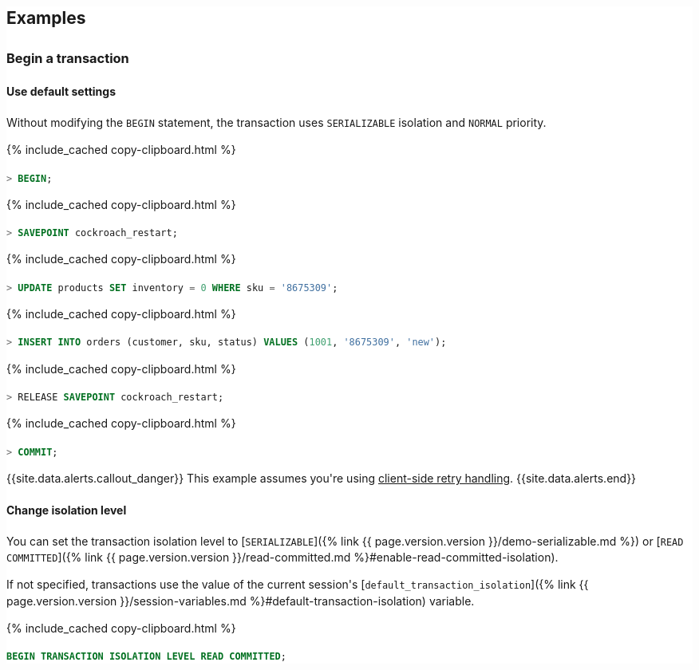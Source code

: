 ## Examples

### Begin a transaction

#### Use default settings

Without modifying the `BEGIN` statement, the transaction uses `SERIALIZABLE` isolation and `NORMAL` priority.

{% include_cached copy-clipboard.html %}
~~~ sql
> BEGIN;
~~~

{% include_cached copy-clipboard.html %}
~~~ sql
> SAVEPOINT cockroach_restart;
~~~

{% include_cached copy-clipboard.html %}
~~~ sql
> UPDATE products SET inventory = 0 WHERE sku = '8675309';
~~~

{% include_cached copy-clipboard.html %}
~~~ sql
> INSERT INTO orders (customer, sku, status) VALUES (1001, '8675309', 'new');
~~~

{% include_cached copy-clipboard.html %}
~~~ sql
> RELEASE SAVEPOINT cockroach_restart;
~~~

{% include_cached copy-clipboard.html %}
~~~ sql
> COMMIT;
~~~

{{site.data.alerts.callout_danger}}
This example assumes you're using <a href="{% link {{ page.version.version }}/transaction-retry-error-reference.md %}#client-side-retry-handling">client-side retry handling</a>.
{{site.data.alerts.end}}

#### Change isolation level

You can set the transaction isolation level to [`SERIALIZABLE`]({% link {{ page.version.version }}/demo-serializable.md %}) or [`READ COMMITTED`]({% link {{ page.version.version }}/read-committed.md %}#enable-read-committed-isolation). 

If not specified, transactions use the value of the current session's [`default_transaction_isolation`]({% link {{ page.version.version }}/session-variables.md %}#default-transaction-isolation) variable.

{% include_cached copy-clipboard.html %}
~~~ sql
BEGIN TRANSACTION ISOLATION LEVEL READ COMMITTED;
~~~
